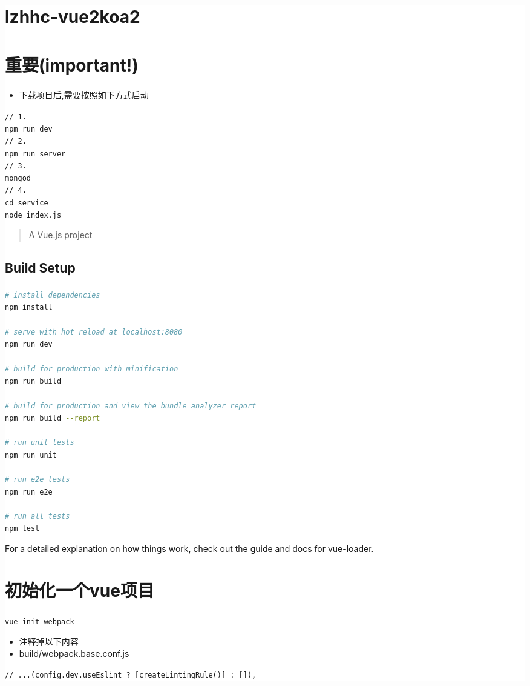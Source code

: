 # lzhhc-vue2koa2

# 重要(important!)
  - 下载项目后,需要按照如下方式启动
```
// 1.
npm run dev
// 2.
npm run server
// 3.
mongod
// 4.
cd service
node index.js
```


> A Vue.js project

## Build Setup

``` bash
# install dependencies
npm install

# serve with hot reload at localhost:8080
npm run dev

# build for production with minification
npm run build

# build for production and view the bundle analyzer report
npm run build --report

# run unit tests
npm run unit

# run e2e tests
npm run e2e

# run all tests
npm test
```

For a detailed explanation on how things work, check out the [guide](http://vuejs-templates.github.io/webpack/) and [docs for vue-loader](http://vuejs.github.io/vue-loader).


# 初始化一个vue项目
```
vue init webpack
```
   - 注释掉以下内容
   - build/webpack.base.conf.js
```
// ...(config.dev.useEslint ? [createLintingRule()] : []),
```
